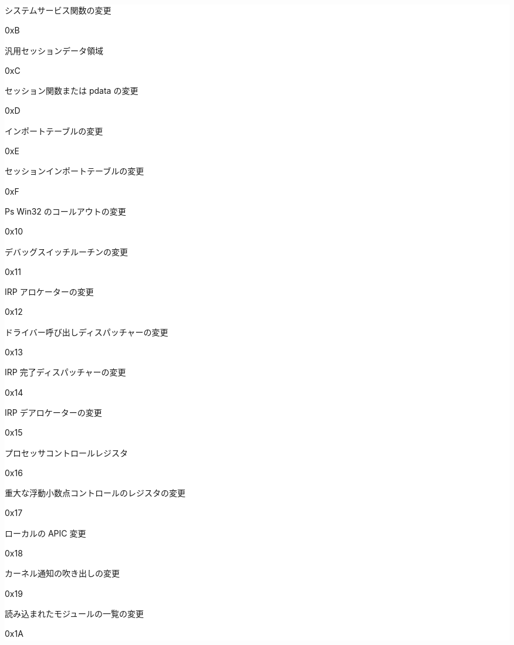 <td align="left"><p>システムサービス関数の変更</p></td>
</tr>
<tr class="even">
<td align="left"><p>0xB</p></td>
<td align="left"><p>汎用セッションデータ領域</p></td>
</tr>
<tr class="odd">
<td align="left"><p>0xC</p></td>
<td align="left"><p>セッション関数または pdata の変更</p></td>
</tr>
<tr class="even">
<td align="left"><p>0xD</p></td>
<td align="left"><p>インポートテーブルの変更</p></td>
</tr>
<tr class="odd">
<td align="left"><p>0xE</p></td>
<td align="left"><p>セッションインポートテーブルの変更</p></td>
</tr>
<tr class="even">
<td align="left"><p>0xF</p></td>
<td align="left"><p>Ps Win32 のコールアウトの変更</p></td>
</tr>
<tr class="odd">
<td align="left"><p>0x10</p></td>
<td align="left"><p>デバッグスイッチルーチンの変更</p></td>
</tr>
<tr class="even">
<td align="left"><p>0x11</p></td>
<td align="left"><p>IRP アロケーターの変更</p></td>
</tr>
<tr class="odd">
<td align="left"><p>0x12</p></td>
<td align="left"><p>ドライバー呼び出しディスパッチャーの変更</p></td>
</tr>
<tr class="even">
<td align="left"><p>0x13</p></td>
<td align="left"><p>IRP 完了ディスパッチャーの変更</p></td>
</tr>
<tr class="odd">
<td align="left"><p>0x14</p></td>
<td align="left"><p>IRP デアロケーターの変更</p></td>
</tr>
<tr class="even">
<td align="left"><p>0x15</p></td>
<td align="left"><p>プロセッサコントロールレジスタ</p></td>
</tr>
<tr class="odd">
<td align="left"><p>0x16</p></td>
<td align="left"><p>重大な浮動小数点コントロールのレジスタの変更</p></td>
</tr>
<tr class="even">
<td align="left"><p>0x17</p></td>
<td align="left"><p>ローカルの APIC 変更</p></td>
</tr>
<tr class="odd">
<td align="left"><p>0x18</p></td>
<td align="left"><p>カーネル通知の吹き出しの変更</p></td>
</tr>
<tr class="even">
<td align="left"><p>0x19</p></td>
<td align="left"><p>読み込まれたモジュールの一覧の変更</p></td>
</tr>
<tr class="odd">
<td align="left"><p>0x1A</p></td>